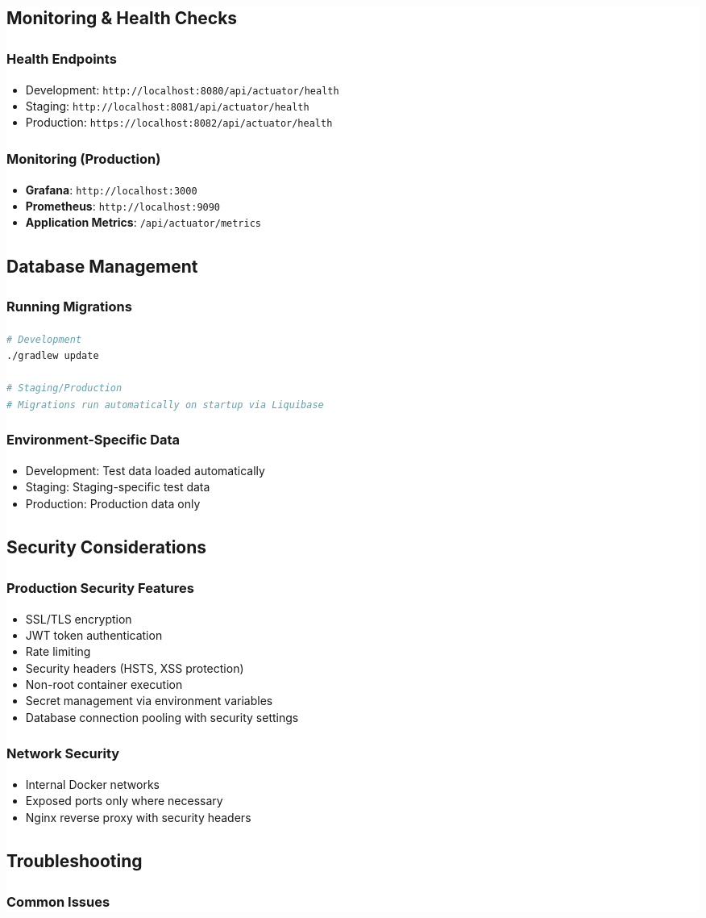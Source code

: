 ## Monitoring & Health Checks

### Health Endpoints
- Development: `http://localhost:8080/api/actuator/health`
- Staging: `http://localhost:8081/api/actuator/health`
- Production: `https://localhost:8082/api/actuator/health`

### Monitoring (Production)
- **Grafana**: `http://localhost:3000`
- **Prometheus**: `http://localhost:9090`
- **Application Metrics**: `/api/actuator/metrics`

## Database Management

### Running Migrations
```bash
# Development
./gradlew update

# Staging/Production
# Migrations run automatically on startup via Liquibase
```

### Environment-Specific Data
- Development: Test data loaded automatically
- Staging: Staging-specific test data
- Production: Production data only

## Security Considerations

### Production Security Features
- SSL/TLS encryption
- JWT token authentication
- Rate limiting
- Security headers (HSTS, XSS protection)
- Non-root container execution
- Secret management via environment variables
- Database connection pooling with security settings

### Network Security
- Internal Docker networks
- Exposed ports only where necessary
- Nginx reverse proxy with security headers

## Troubleshooting

### Common Issues
